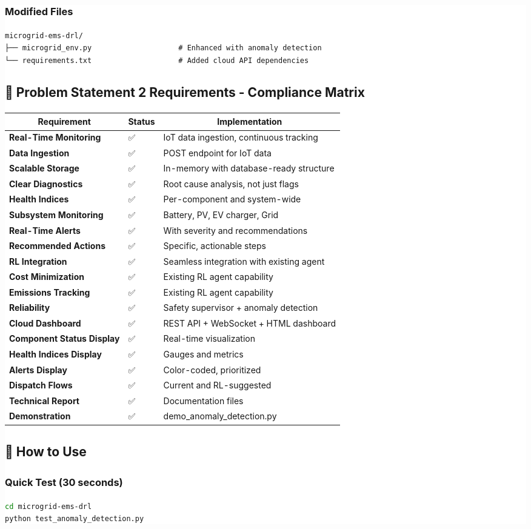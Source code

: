 ### Modified Files
```
microgrid-ems-drl/
├── microgrid_env.py                    # Enhanced with anomaly detection
└── requirements.txt                    # Added cloud API dependencies
```

## 🎯 Problem Statement 2 Requirements - Compliance Matrix

| Requirement | Status | Implementation |
|-------------|--------|----------------|
| **Real-Time Monitoring** | ✅ | IoT data ingestion, continuous tracking |
| **Data Ingestion** | ✅ | POST endpoint for IoT data |
| **Scalable Storage** | ✅ | In-memory with database-ready structure |
| **Clear Diagnostics** | ✅ | Root cause analysis, not just flags |
| **Health Indices** | ✅ | Per-component and system-wide |
| **Subsystem Monitoring** | ✅ | Battery, PV, EV charger, Grid |
| **Real-Time Alerts** | ✅ | With severity and recommendations |
| **Recommended Actions** | ✅ | Specific, actionable steps |
| **RL Integration** | ✅ | Seamless integration with existing agent |
| **Cost Minimization** | ✅ | Existing RL agent capability |
| **Emissions Tracking** | ✅ | Existing RL agent capability |
| **Reliability** | ✅ | Safety supervisor + anomaly detection |
| **Cloud Dashboard** | ✅ | REST API + WebSocket + HTML dashboard |
| **Component Status Display** | ✅ | Real-time visualization |
| **Health Indices Display** | ✅ | Gauges and metrics |
| **Alerts Display** | ✅ | Color-coded, prioritized |
| **Dispatch Flows** | ✅ | Current and RL-suggested |
| **Technical Report** | ✅ | Documentation files |
| **Demonstration** | ✅ | demo_anomaly_detection.py |

## 🚀 How to Use

### Quick Test (30 seconds)
```bash
cd microgrid-ems-drl
python test_anomaly_detection.py
```
